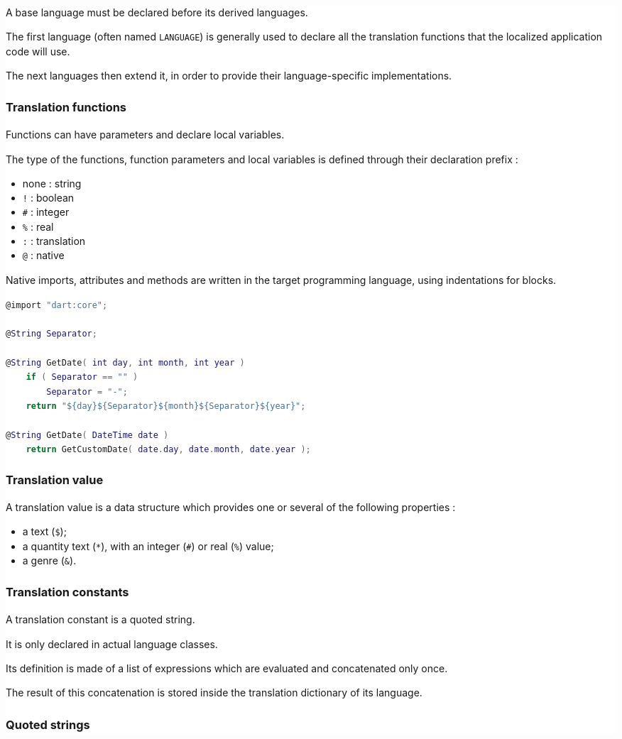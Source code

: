 A base language must be declared before its derived languages.

The first language (often named `LANGUAGE`) is generally used to declare all the translation functions that the localized application code will use.

The next languages then extend it, in order to provide their language-specific implementations.

### Translation functions

Functions can have parameters and declare local variables.

The type of the functions, function parameters and local variables is defined through their declaration prefix :

*   none : string
*   `!` : boolean
*   `#` : integer
*   `%` : real
*   `:` : translation
*   `@` : native

Native imports, attributes and methods are written in the target programming language, using indentations for blocks.

```lua
@import "dart:core";

@String Separator;

@String GetDate( int day, int month, int year )
    if ( Separator == "" )
        Separator = "-";
    return "${day}${Separator}${month}${Separator}${year}";

@String GetDate( DateTime date )
    return GetCustomDate( date.day, date.month, date.year );
```

### Translation value

A translation value is a data structure which provides one or several of the following properties :

*   a text (`$`);
*   a quantity text (`*`), with an integer (`#`) or real (`%`) value;
*   a genre (`&`).

### Translation constants

A translation constant is a quoted string.

It is only declared in actual language classes.

Its definition is made of a list of expressions which are evaluated and concatenated only once.

The result of this concatenation is stored inside the translation dictionary of its language.

### Quoted strings
